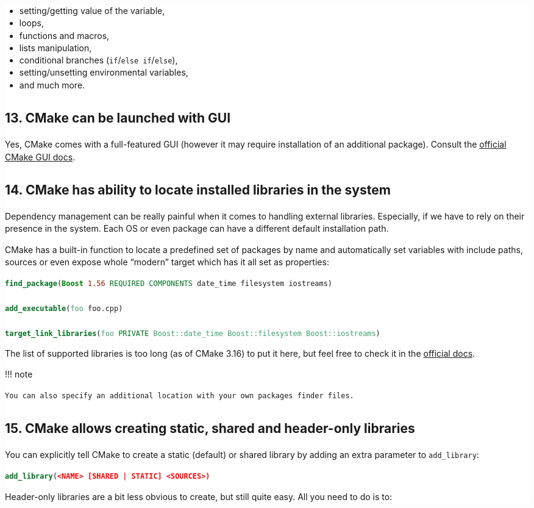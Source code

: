 - setting/getting value of the variable,
- loops,
- functions and macros,
- lists manipulation,
- conditional branches (`if`/`else if`/`else`),
- setting/unsetting environmental variables,
- and much more.

## 13. CMake can be launched with GUI

Yes, CMake comes with a full-featured GUI (however it may require installation of an additional package). Consult the
[official CMake GUI docs][cmake-gui].

## 14. CMake has ability to locate installed libraries in the system

Dependency management can be really painful when it comes to handling external libraries. Especially, if we have to rely
on their presence in the system. Each OS or even package can have a different default installation path.

CMake has a built-in function to locate a predefined set of packages by name and automatically set variables with
include paths, sources or even expose whole “modern” target which has it all set as properties:

```cmake linenums="1"
find_package(Boost 1.56 REQUIRED COMPONENTS date_time filesystem iostreams)

add_executable(foo foo.cpp)

target_link_libraries(foo PRIVATE Boost::date_time Boost::filesystem Boost::iostreams)
```

The list of supported libraries is too long (as of CMake 3.16) to put it here, but feel free to check it in the
[official docs][cmake-modules].

!!! note

    You can also specify an additional location with your own packages finder files.

## 15. CMake allows creating static, shared and header-only libraries

You can explicitly tell CMake to create a static (default) or shared library by adding an extra parameter to
`add_library`:

```cmake
add_library(<NAME> [SHARED | STATIC] <SOURCES>)
```

Header-only libraries are a bit less obvious to create, but still quite easy. All you need to do is to:


[cmake-docs]: https://cmake.org/cmake/help/latest/index.html
[modern-cmake]: modern-cmake-is-like-inheritance.md
[conan]: https://conan.io/
[vcpkg]: https://github.com/microsoft/vcpkg
[hunter]: https://hunter.readthedocs.io/en/latest/
[clion]: https://www.jetbrains.com/clion/
[vscode]: https://code.visualstudio.com/
[qtcreator]: https://www.qt.io/download
[vs]: https://visualstudio.microsoft.com/
[netbeans]: https://netbeans.apache.org/
[kdevelop]: https://kdevelop.org/
[cmake-file]: https://cmake.org/cmake/help/latest/command/file.html
[cmake-gui]: https://cmake.org/cmake/help/latest/manual/cmake-gui.1.html
[cmake-modules]: https://cmake.org/cmake/help/latest/manual/cmake-modules.7.html#find-modules
[graphviz-example]: ../../assets/graphviz-example.png